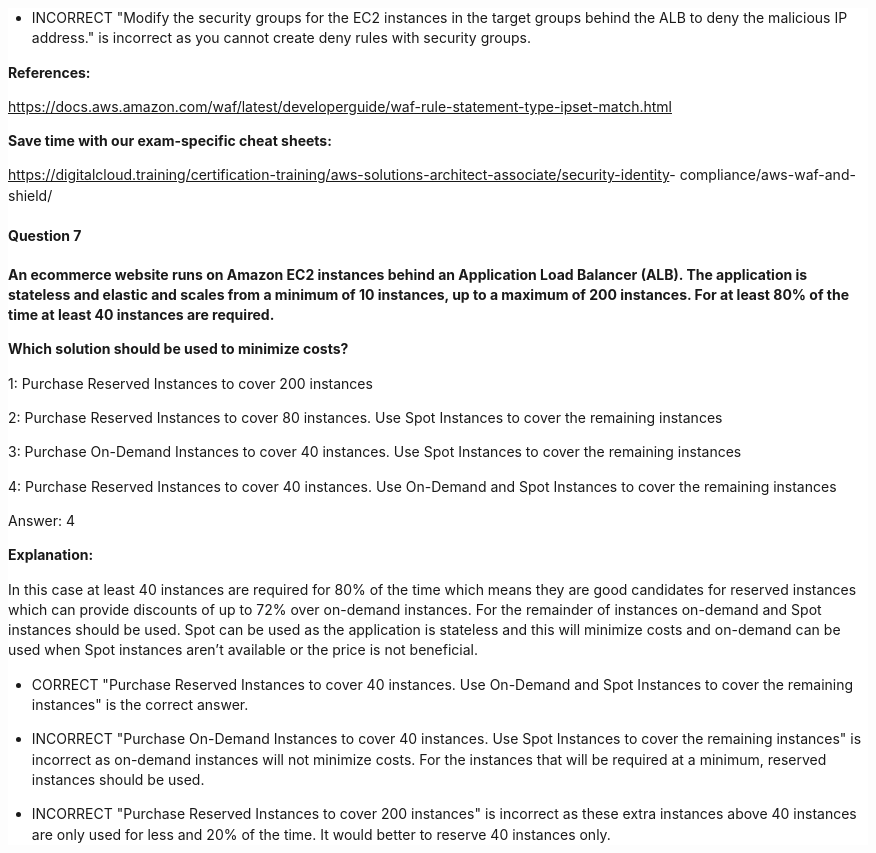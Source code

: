 - INCORRECT "Modify the security groups for the EC2 instances in the target groups behind the ALB to deny the malicious
  IP address." is incorrect as you cannot create deny rules with security groups.

**References:**

<https://docs.aws.amazon.com/waf/latest/developerguide/waf-rule-statement-type-ipset-match.html>

**Save time with our exam-specific cheat sheets:**

<https://digitalcloud.training/certification-training/aws-solutions-architect-associate/security-identity>-
compliance/aws-waf-and-shield/

#### Question  7

**An ecommerce website runs on Amazon EC2 instances behind an Application Load Balancer (ALB). The application is
stateless and elastic and scales from a minimum of 10 instances, up to a maximum of 200 instances. For at least 80% of
the time at least 40 instances are required.**

**Which solution should be used to minimize costs?**

1: Purchase Reserved Instances to cover 200 instances

2: Purchase Reserved Instances to cover 80 instances. Use Spot Instances to cover the remaining instances

3: Purchase On-Demand Instances to cover 40 instances. Use Spot Instances to cover the remaining instances

4: Purchase Reserved Instances to cover 40 instances. Use On-Demand and Spot Instances to cover the remaining instances

Answer: 4

**Explanation:**

In this case at least 40 instances are required for 80% of the time which means they are good candidates for reserved
instances which can provide discounts of up to 72% over on-demand instances. For the remainder of instances on-demand
and Spot instances should be used. Spot can be used as the application is stateless and this will minimize costs and
on-demand can be used when Spot instances aren’t available or the price is not beneficial.

- CORRECT "Purchase Reserved Instances to cover 40 instances. Use On-Demand and Spot Instances to cover the remaining
  instances" is the correct answer.

- INCORRECT "Purchase On-Demand Instances to cover 40 instances. Use Spot Instances to cover the remaining instances"
  is incorrect as on-demand instances will not minimize costs. For the instances that will be required at a minimum,
  reserved instances should be used.

- INCORRECT "Purchase Reserved Instances to cover 200 instances" is incorrect as these extra instances above 40
  instances are only used for less and 20% of the time. It would better to reserve 40 instances only.
